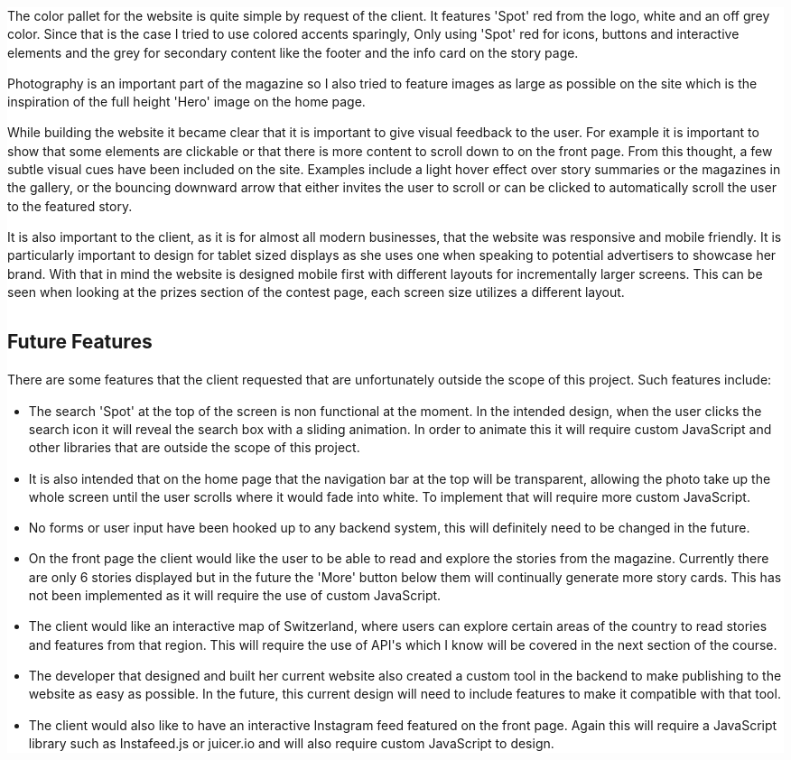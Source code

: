 The color pallet for the website is quite simple by request of the client. It features 'Spot' red from the logo, white and an off grey color. Since that is the case I tried to use colored accents sparingly, Only using 'Spot' red for icons, buttons and interactive elements and the grey for secondary content like the footer and the info card on the story page.

Photography is an important part of the magazine so I also tried to feature images as large as possible on the site which is the inspiration of the full height 'Hero' image on the home page.

While building the website it became clear that it is important to give visual feedback to the user. For example it is important to show that some elements are clickable or that there is more content to scroll down to on the front page. From this thought, a few subtle visual cues have been included on the site. Examples include a light hover effect over story summaries or the magazines in the gallery, or the bouncing downward arrow that either invites the user to scroll or can be clicked to automatically scroll the user to the featured story.

It is also important to the client, as it is for almost all modern businesses, that the website was responsive and mobile friendly. It is particularly important to design for tablet sized displays as she uses one when speaking to potential advertisers to showcase her brand. With that in mind the website is designed mobile first with different layouts for incrementally larger screens. This can be seen when looking at the prizes section of the contest page, each screen size utilizes a different layout.


## Future Features

There are some features that the client requested that are unfortunately outside the scope of this project. Such features include:

 - The search 'Spot' at the top of the screen is non functional at the moment. In the intended design, when the user clicks the search icon it will reveal the search box with a sliding animation. In order to animate this it will require custom JavaScript and other libraries that are outside the scope of this project.

 - It is also intended that on the home page that the navigation bar at the top will be transparent, allowing the photo take up the whole screen until the user scrolls where it would fade into white. To implement that will require more custom JavaScript.

 - No forms or user input have been hooked up to any backend system, this will definitely need to be changed in the future.

 - On the front page the client would like the user to be able to read and explore the stories from the magazine. Currently there are only 6 stories displayed but in the future the 'More' button below them will continually generate more story cards. This has not been implemented as it will require the use of custom JavaScript.

 - The client would like an interactive map of Switzerland, where users can explore certain areas of the country to read stories and features from that region. This will require the use of API's which I know will be covered in the next section of the course.

 - The developer that designed and built her current website also created a custom tool in the backend to make publishing to the website as easy as possible. In the future, this current design will need to include features to make it compatible with that tool.

 - The client would also like to have an interactive Instagram feed featured on the front page. Again this will require a JavaScript library such as Instafeed.js or juicer.io and will also require custom JavaScript to design.
